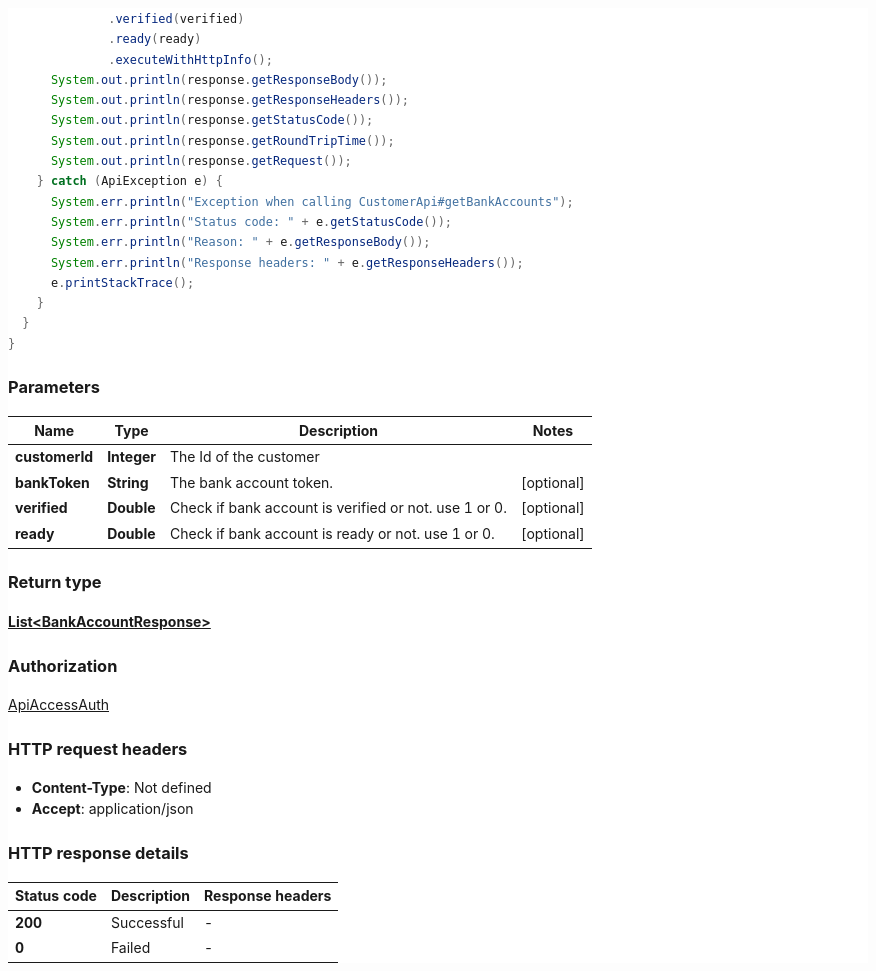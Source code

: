 ```java
              .verified(verified)
              .ready(ready)
              .executeWithHttpInfo();
      System.out.println(response.getResponseBody());
      System.out.println(response.getResponseHeaders());
      System.out.println(response.getStatusCode());
      System.out.println(response.getRoundTripTime());
      System.out.println(response.getRequest());
    } catch (ApiException e) {
      System.err.println("Exception when calling CustomerApi#getBankAccounts");
      System.err.println("Status code: " + e.getStatusCode());
      System.err.println("Reason: " + e.getResponseBody());
      System.err.println("Response headers: " + e.getResponseHeaders());
      e.printStackTrace();
    }
  }
}

```

### Parameters

| Name | Type | Description  | Notes |
|------------- | ------------- | ------------- | -------------|
| **customerId** | **Integer**| The Id of the customer | |
| **bankToken** | **String**| The bank account token. | [optional] |
| **verified** | **Double**| Check if bank account is verified or not. use 1 or 0. | [optional] |
| **ready** | **Double**| Check if bank account is ready or not. use 1 or 0. | [optional] |

### Return type

[**List&lt;BankAccountResponse&gt;**](BankAccountResponse.md)

### Authorization

[ApiAccessAuth](../README.md#ApiAccessAuth)

### HTTP request headers

 - **Content-Type**: Not defined
 - **Accept**: application/json

### HTTP response details
| Status code | Description | Response headers |
|-------------|-------------|------------------|
| **200** | Successful |  -  |
| **0** | Failed |  -  |
